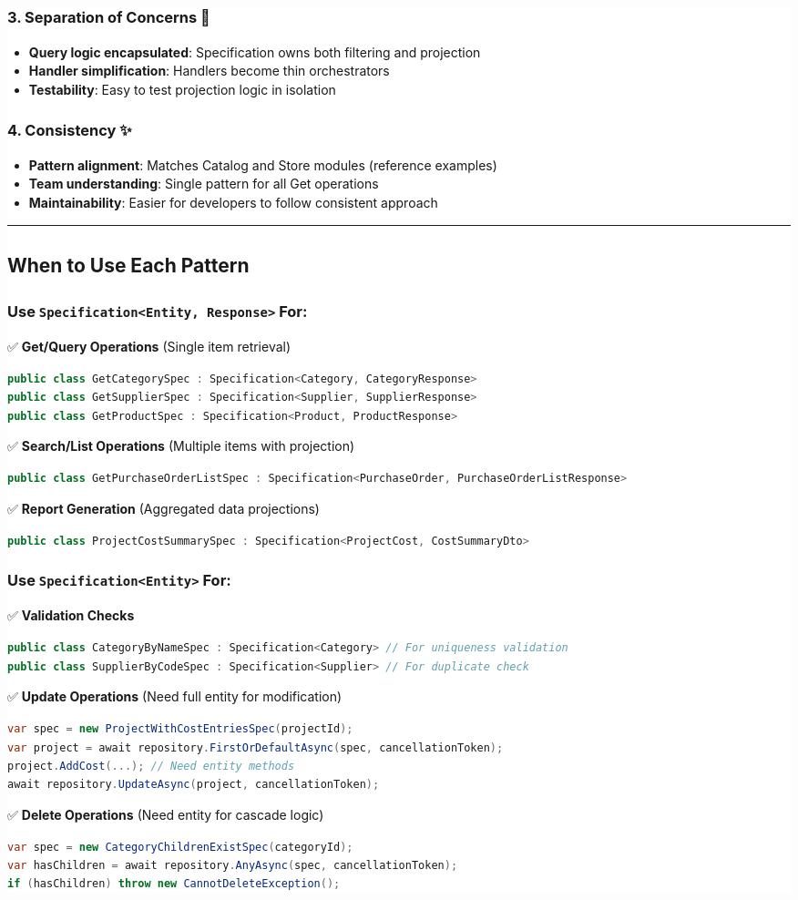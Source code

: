 ### 3. **Separation of Concerns** 🎯
- **Query logic encapsulated**: Specification owns both filtering and projection
- **Handler simplification**: Handlers become thin orchestrators
- **Testability**: Easy to test projection logic in isolation

### 4. **Consistency** ✨
- **Pattern alignment**: Matches Catalog and Store modules (reference examples)
- **Team understanding**: Single pattern for all Get operations
- **Maintainability**: Easier for developers to follow consistent approach

---

## When to Use Each Pattern

### Use `Specification<Entity, Response>` For:

✅ **Get/Query Operations** (Single item retrieval)
```csharp
public class GetCategorySpec : Specification<Category, CategoryResponse>
public class GetSupplierSpec : Specification<Supplier, SupplierResponse>
public class GetProductSpec : Specification<Product, ProductResponse>
```

✅ **Search/List Operations** (Multiple items with projection)
```csharp
public class GetPurchaseOrderListSpec : Specification<PurchaseOrder, PurchaseOrderListResponse>
```

✅ **Report Generation** (Aggregated data projections)
```csharp
public class ProjectCostSummarySpec : Specification<ProjectCost, CostSummaryDto>
```

### Use `Specification<Entity>` For:

✅ **Validation Checks**
```csharp
public class CategoryByNameSpec : Specification<Category> // For uniqueness validation
public class SupplierByCodeSpec : Specification<Supplier> // For duplicate check
```

✅ **Update Operations** (Need full entity for modification)
```csharp
var spec = new ProjectWithCostEntriesSpec(projectId);
var project = await repository.FirstOrDefaultAsync(spec, cancellationToken);
project.AddCost(...); // Need entity methods
await repository.UpdateAsync(project, cancellationToken);
```

✅ **Delete Operations** (Need entity for cascade logic)
```csharp
var spec = new CategoryChildrenExistSpec(categoryId);
var hasChildren = await repository.AnyAsync(spec, cancellationToken);
if (hasChildren) throw new CannotDeleteException();
```

